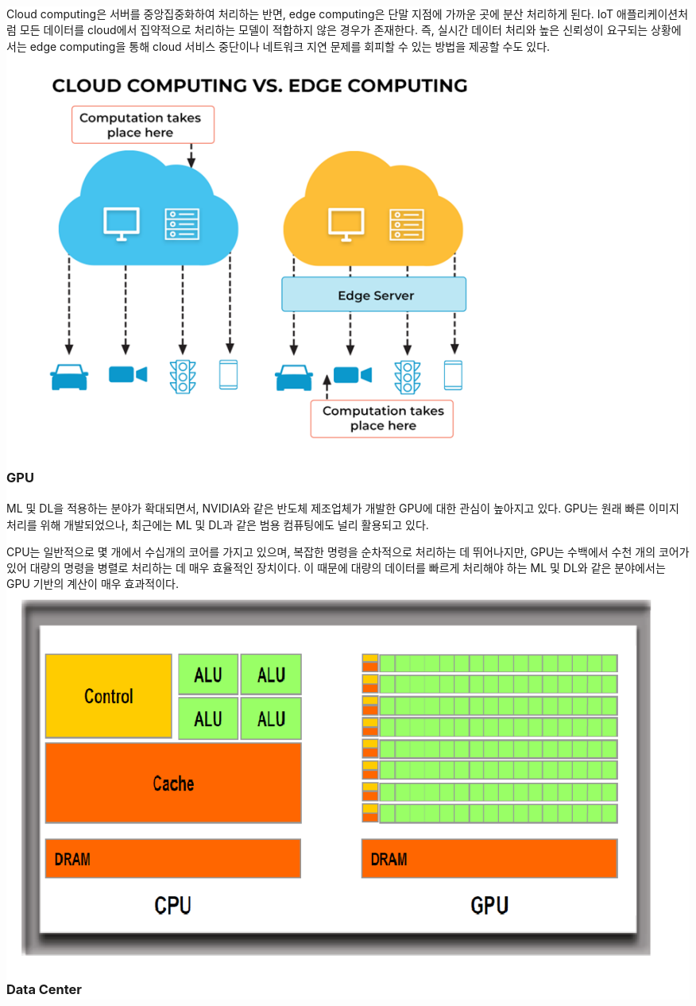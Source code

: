 Cloud computing은 서버를 중앙집중화하여 처리하는 반면, edge computing은 단말 지점에 가까운 곳에 분산 처리하게 된다. IoT 애플리케이션처럼 모든 데이터를 cloud에서 집약적으로 처리하는 모델이 적합하지 않은 경우가 존재한다. 즉, 실시간 데이터 처리와 높은 신뢰성이 요구되는 상황에서는 edge computing을 통해 cloud 서비스 중단이나 네트워크 지연 문제를 회피할 수 있는 방법을 제공할 수도 있다.

![500](Pasted%20image%2020241023211836.png)
### GPU
ML 및 DL을 적용하는 분야가 확대되면서, NVIDIA와 같은 반도체 제조업체가 개발한 GPU에 대한 관심이 높아지고 있다. GPU는 원래 빠른 이미지 처리를 위해 개발되었으나, 최근에는 ML 및 DL과 같은 범용 컴퓨팅에도 널리 활용되고 있다.

CPU는 일반적으로 몇 개에서 수십개의 코어를 가지고 있으며, 복잡한 명령을 순차적으로 처리하는 데 뛰어나지만, GPU는 수백에서 수천 개의 코어가 있어 대량의 명령을 병렬로 처리하는 데 매우 효율적인 장치이다. 이 때문에 대량의 데이터를 빠르게 처리해야 하는 ML 및 DL와 같은 분야에서는 GPU 기반의 계산이 매우 효과적이다.
![500](Pasted%20image%2020241023212328.png)
### Data Center